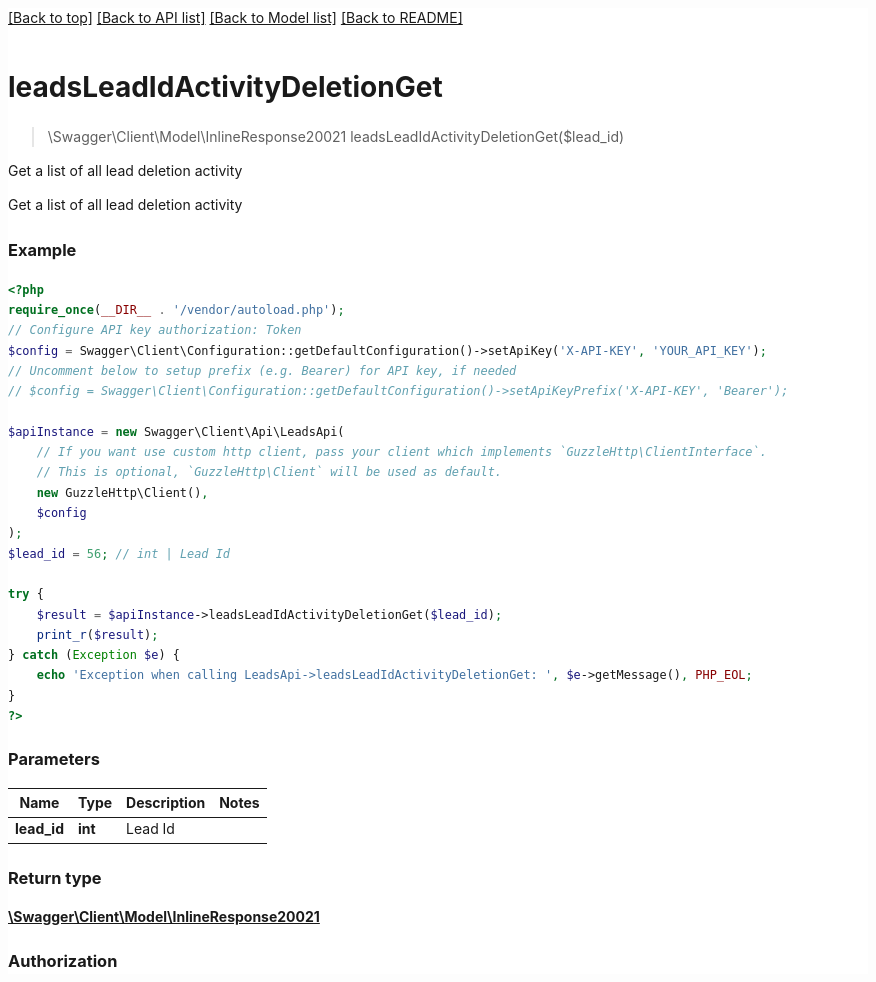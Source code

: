 [[Back to top]](#) [[Back to API list]](../../README.md#documentation-for-api-endpoints) [[Back to Model list]](../../README.md#documentation-for-models) [[Back to README]](../../README.md)

# **leadsLeadIdActivityDeletionGet**
> \Swagger\Client\Model\InlineResponse20021 leadsLeadIdActivityDeletionGet($lead_id)

Get a list of all lead deletion activity

Get a list of all lead deletion activity

### Example
```php
<?php
require_once(__DIR__ . '/vendor/autoload.php');
// Configure API key authorization: Token
$config = Swagger\Client\Configuration::getDefaultConfiguration()->setApiKey('X-API-KEY', 'YOUR_API_KEY');
// Uncomment below to setup prefix (e.g. Bearer) for API key, if needed
// $config = Swagger\Client\Configuration::getDefaultConfiguration()->setApiKeyPrefix('X-API-KEY', 'Bearer');

$apiInstance = new Swagger\Client\Api\LeadsApi(
    // If you want use custom http client, pass your client which implements `GuzzleHttp\ClientInterface`.
    // This is optional, `GuzzleHttp\Client` will be used as default.
    new GuzzleHttp\Client(),
    $config
);
$lead_id = 56; // int | Lead Id

try {
    $result = $apiInstance->leadsLeadIdActivityDeletionGet($lead_id);
    print_r($result);
} catch (Exception $e) {
    echo 'Exception when calling LeadsApi->leadsLeadIdActivityDeletionGet: ', $e->getMessage(), PHP_EOL;
}
?>
```

### Parameters

Name | Type | Description  | Notes
------------- | ------------- | ------------- | -------------
 **lead_id** | **int**| Lead Id |

### Return type

[**\Swagger\Client\Model\InlineResponse20021**](../Model/InlineResponse20021.md)

### Authorization
